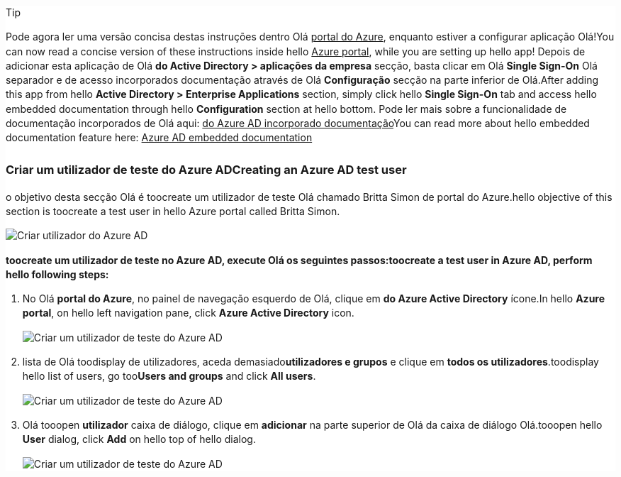 > [!TIP]
> <span data-ttu-id="d4bdd-196">Pode agora ler uma versão concisa destas instruções dentro Olá [portal do Azure](https://portal.azure.com), enquanto estiver a configurar aplicação Olá!</span><span class="sxs-lookup"><span data-stu-id="d4bdd-196">You can now read a concise version of these instructions inside hello [Azure portal](https://portal.azure.com), while you are setting up hello app!</span></span>  <span data-ttu-id="d4bdd-197">Depois de adicionar esta aplicação de Olá **do Active Directory > aplicações da empresa** secção, basta clicar em Olá **Single Sign-On** Olá separador e de acesso incorporados documentação através de Olá  **Configuração** secção na parte inferior de Olá.</span><span class="sxs-lookup"><span data-stu-id="d4bdd-197">After adding this app from hello **Active Directory > Enterprise Applications** section, simply click hello **Single Sign-On** tab and access hello embedded documentation through hello **Configuration** section at hello bottom.</span></span> <span data-ttu-id="d4bdd-198">Pode ler mais sobre a funcionalidade de documentação incorporados de Olá aqui: [do Azure AD incorporado documentação]( https://go.microsoft.com/fwlink/?linkid=845985)</span><span class="sxs-lookup"><span data-stu-id="d4bdd-198">You can read more about hello embedded documentation feature here: [Azure AD embedded documentation]( https://go.microsoft.com/fwlink/?linkid=845985)</span></span>
> 

### <a name="creating-an-azure-ad-test-user"></a><span data-ttu-id="d4bdd-199">Criar um utilizador de teste do Azure AD</span><span class="sxs-lookup"><span data-stu-id="d4bdd-199">Creating an Azure AD test user</span></span>
<span data-ttu-id="d4bdd-200">o objetivo desta secção Olá é toocreate um utilizador de teste Olá chamado Britta Simon de portal do Azure.</span><span class="sxs-lookup"><span data-stu-id="d4bdd-200">hello objective of this section is toocreate a test user in hello Azure portal called Britta Simon.</span></span>

![Criar utilizador do Azure AD][100]

<span data-ttu-id="d4bdd-202">**toocreate um utilizador de teste no Azure AD, execute Olá os seguintes passos:**</span><span class="sxs-lookup"><span data-stu-id="d4bdd-202">**toocreate a test user in Azure AD, perform hello following steps:**</span></span>

1. <span data-ttu-id="d4bdd-203">No Olá **portal do Azure**, no painel de navegação esquerdo de Olá, clique em **do Azure Active Directory** ícone.</span><span class="sxs-lookup"><span data-stu-id="d4bdd-203">In hello **Azure portal**, on hello left navigation pane, click **Azure Active Directory** icon.</span></span>

    ![Criar um utilizador de teste do Azure AD](./media/active-directory-saas-mypolicies-tutorial/create_aaduser_01.png) 

2. <span data-ttu-id="d4bdd-205">lista de Olá toodisplay de utilizadores, aceda demasiado**utilizadores e grupos** e clique em **todos os utilizadores**.</span><span class="sxs-lookup"><span data-stu-id="d4bdd-205">toodisplay hello list of users, go too**Users and groups** and click **All users**.</span></span>
    
    ![Criar um utilizador de teste do Azure AD](./media/active-directory-saas-mypolicies-tutorial/create_aaduser_02.png) 

3. <span data-ttu-id="d4bdd-207">Olá tooopen **utilizador** caixa de diálogo, clique em **adicionar** na parte superior de Olá da caixa de diálogo Olá.</span><span class="sxs-lookup"><span data-stu-id="d4bdd-207">tooopen hello **User** dialog, click **Add** on hello top of hello dialog.</span></span>
 
    ![Criar um utilizador de teste do Azure AD](./media/active-directory-saas-mypolicies-tutorial/create_aaduser_03.png) 


[1]: ./media/active-directory-saas-mypolicies-tutorial/tutorial_general_01.png
[2]: ./media/active-directory-saas-mypolicies-tutorial/tutorial_general_02.png
[3]: ./media/active-directory-saas-mypolicies-tutorial/tutorial_general_03.png
[4]: ./media/active-directory-saas-mypolicies-tutorial/tutorial_general_04.png
[100]: ./media/active-directory-saas-mypolicies-tutorial/tutorial_general_100.png
[200]: ./media/active-directory-saas-mypolicies-tutorial/tutorial_general_200.png
[201]: ./media/active-directory-saas-mypolicies-tutorial/tutorial_general_201.png
[202]: ./media/active-directory-saas-mypolicies-tutorial/tutorial_general_202.png
[203]: ./media/active-directory-saas-mypolicies-tutorial/tutorial_general_203.png